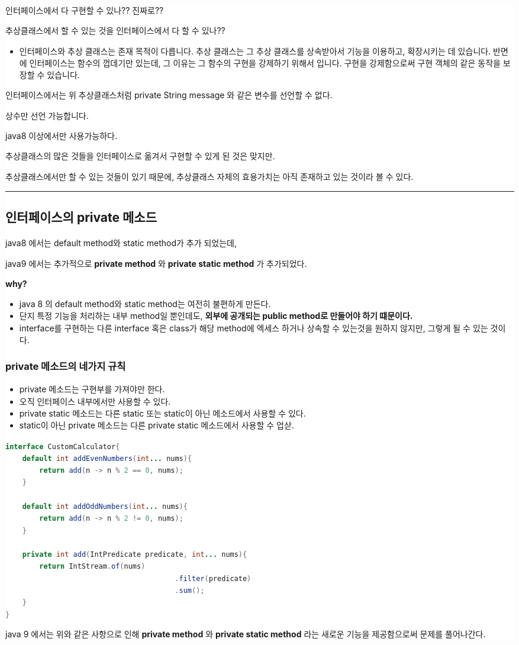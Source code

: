 인터페이스에서 다 구현할 수 있나?? 진짜로??

추상클래스에서 할 수 있는 것을 인터페이스에서 다 할 수 있나??

- 인터페이스와 추상 클래스는 존재 목적이 다릅니다. 추상 클래스는 그 추상 클래스를 상속받아서 기능을 이용하고, 확장시키는 데 있습니다. 반면에 인터페이스는 함수의 껍데기만 있는데, 그 이유는 그 함수의 구현을 강제하기 위해서 입니다. 구현을 강제함으로써 구현 객체의 같은 동작을 보장할 수 있습니다.

인터페이스에서는 위 추상클래스처럼 private String message 와 같은 변수를 선언할 수 없다.

상수만 선언 가능합니다.

java8 이상에서만 사용가능하다.

추상클래스의 많은 것들을 인터페이스로 옮겨서 구현할 수 있게 된 것은 맞지만.

추상클래스에서만 할 수 있는 것들이 있기 때문에, 추상클래스 자체의 효용가치는 아직 존재하고 있는 것이라 볼 수 있다.

---

## 인터페이스의 private 메소드

java8 에서는 default method와 static method가 추가 되었는데,

java9 에서는 추가적으로 **private method** 와 **private static method** 가 추가되었다.

**why?**

- java 8 의 default method와 static method는 여전히 불편하게 만든다.
- 단지 특정 기능을 처리하는 내부 method일 뿐인데도, **외부에 공개되는 public method로 만들어야 하기 떄문이다.**
- interface를 구현하는 다른 interface 혹은 class가 해당 method에 엑세스 하거나 상속할 수 있는것을 원하지 않지만, 그렇게 될 수 있는 것이다.

### **private 메소드의 네가지 규칙**

- private 메소드는 구현부를 가져야만 한다.
- 오직 인터페이스 내부에서만 사용할 수 있다.
- private static 메소드는 다른 static 또는 static이 아닌 메소드에서 사용할 수 있다.
- static이 아닌 private 메소드는 다른 private static 메소드에서 사용할 수 업삳.

```java
interface CustomCalculator{
	default int addEvenNumbers(int... nums){
		return add(n -> n % 2 == 0, nums);
	}

	default int addOddNumbers(int... nums){
		return add(n -> n % 2 != 0, nums);
	}

	private int add(IntPredicate predicate, int... nums){
		return IntStream.of(nums)
										.filter(predicate)
										.sum();
	}
}
```

java 9 에서는 위와 같은 사항으로 인해 **private method** 와 **private static method** 라는 새로운 기능을 제공함으로써 문제를 풀어나간다.

